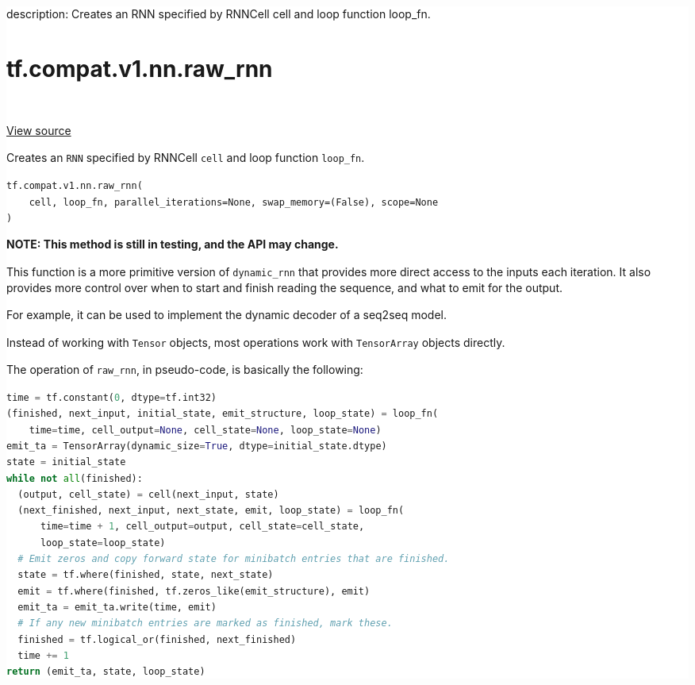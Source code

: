 description: Creates an RNN specified by RNNCell cell and loop function loop_fn.

<div itemscope itemtype="http://developers.google.com/ReferenceObject">
<meta itemprop="name" content="tf.compat.v1.nn.raw_rnn" />
<meta itemprop="path" content="Stable" />
</div>

# tf.compat.v1.nn.raw_rnn



<table class="tfo-notebook-buttons tfo-api nocontent" align="left">

</table>

<a target="_blank" href="/code/stable/tensorflow/python/ops/rnn.py">View source</a>



Creates an `RNN` specified by RNNCell `cell` and loop function `loop_fn`.

<pre class="devsite-click-to-copy prettyprint lang-py tfo-signature-link">
<code>tf.compat.v1.nn.raw_rnn(
    cell, loop_fn, parallel_iterations=None, swap_memory=(False), scope=None
)
</code></pre>





**NOTE: This method is still in testing, and the API may change.**

This function is a more primitive version of `dynamic_rnn` that provides
more direct access to the inputs each iteration.  It also provides more
control over when to start and finish reading the sequence, and
what to emit for the output.

For example, it can be used to implement the dynamic decoder of a seq2seq
model.

Instead of working with `Tensor` objects, most operations work with
`TensorArray` objects directly.

The operation of `raw_rnn`, in pseudo-code, is basically the following:

```python
time = tf.constant(0, dtype=tf.int32)
(finished, next_input, initial_state, emit_structure, loop_state) = loop_fn(
    time=time, cell_output=None, cell_state=None, loop_state=None)
emit_ta = TensorArray(dynamic_size=True, dtype=initial_state.dtype)
state = initial_state
while not all(finished):
  (output, cell_state) = cell(next_input, state)
  (next_finished, next_input, next_state, emit, loop_state) = loop_fn(
      time=time + 1, cell_output=output, cell_state=cell_state,
      loop_state=loop_state)
  # Emit zeros and copy forward state for minibatch entries that are finished.
  state = tf.where(finished, state, next_state)
  emit = tf.where(finished, tf.zeros_like(emit_structure), emit)
  emit_ta = emit_ta.write(time, emit)
  # If any new minibatch entries are marked as finished, mark these.
  finished = tf.logical_or(finished, next_finished)
  time += 1
return (emit_ta, state, loop_state)
```
